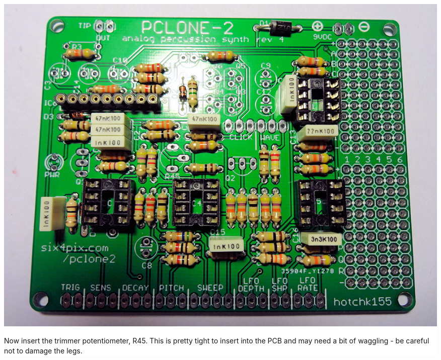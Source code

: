 <img src="img/D04.JPG">

Now insert the trimmer potentiometer, R45. This is pretty tight to insert into the PCB and may need a bit of waggling - be careful not to damage the legs.
